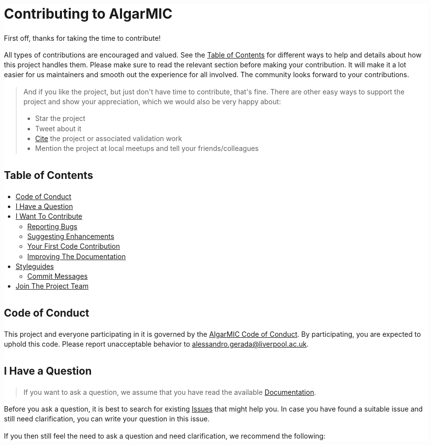 
# Contributing to AIgarMIC

First off, thanks for taking the time to contribute!

All types of contributions are encouraged and valued. See the [Table of Contents](#table-of-contents) for different ways to help and details about how this project handles them. Please make sure to read the relevant section before making your contribution. It will make it a lot easier for us maintainers and smooth out the experience for all involved. The community looks forward to your contributions.

> And if you like the project, but just don't have time to contribute, that's fine. There are other easy ways to support the project and show your appreciation, which we would also be very happy about:
> - Star the project
> - Tweet about it
> - [Cite](https://github.com/agerada/AIgarMIC?tab=readme-ov-file#cite) the project or associated validation work
> - Mention the project at local meetups and tell your friends/colleagues


## Table of Contents

- [Code of Conduct](#code-of-conduct)
- [I Have a Question](#i-have-a-question)
- [I Want To Contribute](#i-want-to-contribute)
  - [Reporting Bugs](#reporting-bugs)
  - [Suggesting Enhancements](#suggesting-enhancements)
  - [Your First Code Contribution](#your-first-code-contribution)
  - [Improving The Documentation](#improving-the-documentation)
- [Styleguides](#styleguides)
  - [Commit Messages](#commit-messages)
- [Join The Project Team](#join-the-project-team)


## Code of Conduct

This project and everyone participating in it is governed by the
[AIgarMIC Code of Conduct](https://github.com/agerada/AIgarMICblob/master/CODE_OF_CONDUCT.md).
By participating, you are expected to uphold this code. Please report unacceptable behavior
to <alessandro.gerada@liverpool.ac.uk>.


## I Have a Question

> If you want to ask a question, we assume that you have read the available [Documentation](https://aigarmic.readthedocs.io/en/latest/).

Before you ask a question, it is best to search for existing [Issues](https://github.com/agerada/AIgarMIC/issues) that might help you. In case you have found a suitable issue and still need clarification, you can write your question in this issue.

If you then still feel the need to ask a question and need clarification, we recommend the following:

